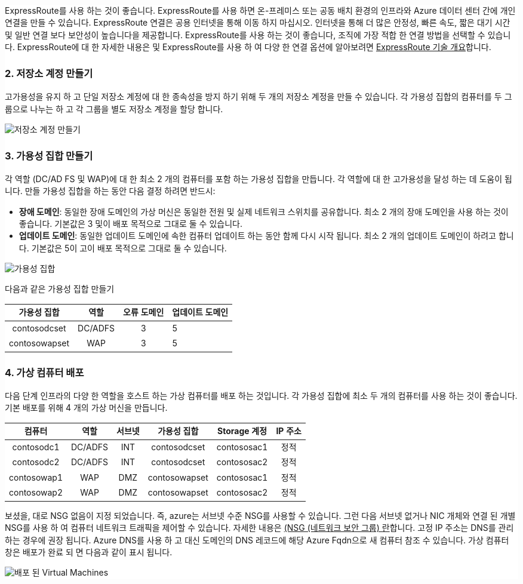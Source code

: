ExpressRoute를 사용 하는 것이 좋습니다. ExpressRoute를 사용 하면 온-프레미스 또는 공동 배치 환경의 인프라와 Azure 데이터 센터 간에 개인 연결을 만들 수 있습니다. ExpressRoute 연결은 공용 인터넷을 통해 이동 하지 마십시오. 인터넷을 통해 더 많은 안정성, 빠른 속도, 짧은 대기 시간 및 일반 연결 보다 보안성이 높습니다을 제공합니다.
ExpressRoute를 사용 하는 것이 좋습니다, 조직에 가장 적합 한 연결 방법을 선택할 수 있습니다. ExpressRoute에 대 한 자세한 내용은 및 ExpressRoute를 사용 하 여 다양 한 연결 옵션에 알아보려면 [ExpressRoute 기술 개요](https://aka.ms/Azure/ExpressRoute)합니다.

### <a name="2-create-storage-accounts"></a>2. 저장소 계정 만들기
고가용성을 유지 하 고 단일 저장소 계정에 대 한 종속성을 방지 하기 위해 두 개의 저장소 계정을 만들 수 있습니다. 각 가용성 집합의 컴퓨터를 두 그룹으로 나누는 하 고 각 그룹을 별도 저장소 계정을 할당 합니다.

![저장소 계정 만들기](./media/how-to-connect-fed-azure-adfs/storageaccount1.png)

### <a name="3-create-availability-sets"></a>3. 가용성 집합 만들기
각 역할 (DC/AD FS 및 WAP)에 대 한 최소 2 개의 컴퓨터를 포함 하는 가용성 집합을 만듭니다. 각 역할에 대 한 고가용성을 달성 하는 데 도움이 됩니다. 만들 가용성 집합을 하는 동안 다음 결정 하려면 반드시:

* **장애 도메인**: 동일한 장애 도메인의 가상 머신은 동일한 전원 및 실제 네트워크 스위치를 공유합니다. 최소 2 개의 장애 도메인을 사용 하는 것이 좋습니다. 기본값은 3 및이 배포 목적으로 그대로 둘 수 있습니다.
* **업데이트 도메인**: 동일한 업데이트 도메인에 속한 컴퓨터 업데이트 하는 동안 함께 다시 시작 됩니다. 최소 2 개의 업데이트 도메인이 하려고 합니다. 기본값은 5이 고이 배포 목적으로 그대로 둘 수 있습니다.

![가용성 집합](./media/how-to-connect-fed-azure-adfs/availabilityset1.png)

다음과 같은 가용성 집합 만들기

| 가용성 집합 | 역할 | 오류 도메인 | 업데이트 도메인 |
|:---:|:---:|:---:|:--- |
| contosodcset |DC/ADFS |3 |5 |
| contosowapset |WAP |3 |5 |

### <a name="4-deploy-virtual-machines"></a>4. 가상 컴퓨터 배포
다음 단계 인프라의 다양 한 역할을 호스트 하는 가상 컴퓨터를 배포 하는 것입니다. 각 가용성 집합에 최소 두 개의 컴퓨터를 사용 하는 것이 좋습니다. 기본 배포를 위해 4 개의 가상 머신을 만듭니다.

| 컴퓨터 | 역할 | 서브넷 | 가용성 집합 | Storage 계정 | IP 주소 |
|:---:|:---:|:---:|:---:|:---:|:---:|
| contosodc1 |DC/ADFS |INT |contosodcset |contososac1 |정적 |
| contosodc2 |DC/ADFS |INT |contosodcset |contososac2 |정적 |
| contosowap1 |WAP |DMZ |contosowapset |contososac1 |정적 |
| contosowap2 |WAP |DMZ |contosowapset |contososac2 |정적 |

보셨을, 대로 NSG 없음이 지정 되었습니다. 즉, azure는 서브넷 수준 NSG를 사용할 수 있습니다. 그런 다음 서브넷 없거나 NIC 개체와 연결 된 개별 NSG를 사용 하 여 컴퓨터 네트워크 트래픽을 제어할 수 있습니다. 자세한 내용은 [(NSG (네트워크 보안 그룹) 란](https://aka.ms/Azure/NSG)합니다.
고정 IP 주소는 DNS를 관리 하는 경우에 권장 됩니다. Azure DNS를 사용 하 고 대신 도메인의 DNS 레코드에 해당 Azure Fqdn으로 새 컴퓨터 참조 수 있습니다.
가상 컴퓨터 창은 배포가 완료 되 면 다음과 같이 표시 됩니다.

![배포 된 Virtual Machines](./media/how-to-connect-fed-azure-adfs/virtualmachinesdeployed_noadfs.png)
